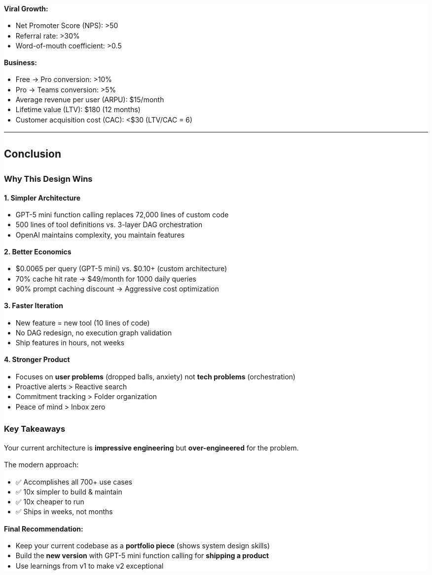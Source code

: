 **Viral Growth:**
- Net Promoter Score (NPS): >50
- Referral rate: >30%
- Word-of-mouth coefficient: >0.5

**Business:**
- Free → Pro conversion: >10%
- Pro → Teams conversion: >5%
- Average revenue per user (ARPU): $15/month
- Lifetime value (LTV): $180 (12 months)
- Customer acquisition cost (CAC): <$30 (LTV/CAC = 6)

---

## Conclusion

### Why This Design Wins

**1. Simpler Architecture**
- GPT-5 mini function calling replaces 72,000 lines of custom code
- 500 lines of tool definitions vs. 3-layer DAG orchestration
- OpenAI maintains complexity, you maintain features

**2. Better Economics**
- $0.0065 per query (GPT-5 mini) vs. $0.10+ (custom architecture)
- 70% cache hit rate → $49/month for 1000 daily queries
- 90% prompt caching discount → Aggressive cost optimization

**3. Faster Iteration**
- New feature = new tool (10 lines of code)
- No DAG redesign, no execution graph validation
- Ship features in hours, not weeks

**4. Stronger Product**
- Focuses on **user problems** (dropped balls, anxiety) not **tech problems** (orchestration)
- Proactive alerts > Reactive search
- Commitment tracking > Folder organization
- Peace of mind > Inbox zero

### Key Takeaways

Your current architecture is **impressive engineering** but **over-engineered** for the problem.

The modern approach:
- ✅ Accomplishes all 700+ use cases
- ✅ 10x simpler to build & maintain
- ✅ 10x cheaper to run
- ✅ Ships in weeks, not months

**Final Recommendation:**
- Keep your current codebase as a **portfolio piece** (shows system design skills)
- Build the **new version** with GPT-5 mini function calling for **shipping a product**
- Use learnings from v1 to make v2 exceptional
